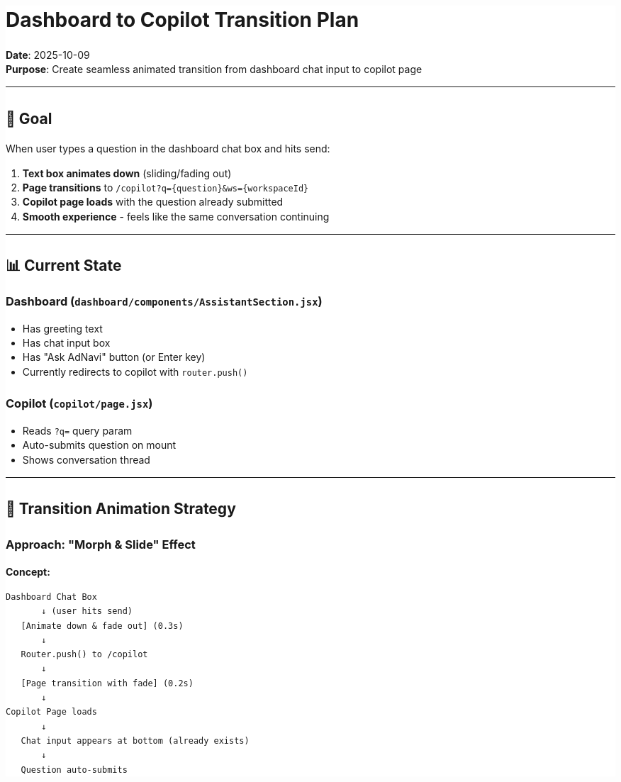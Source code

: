 # Dashboard to Copilot Transition Plan

**Date**: 2025-10-09  
**Purpose**: Create seamless animated transition from dashboard chat input to copilot page

---

## 🎯 Goal

When user types a question in the dashboard chat box and hits send:
1. **Text box animates down** (sliding/fading out)
2. **Page transitions** to `/copilot?q={question}&ws={workspaceId}`
3. **Copilot page loads** with the question already submitted
4. **Smooth experience** - feels like the same conversation continuing

---

## 📊 Current State

### Dashboard (`dashboard/components/AssistantSection.jsx`)
- Has greeting text
- Has chat input box
- Has "Ask AdNavi" button (or Enter key)
- Currently redirects to copilot with `router.push()`

### Copilot (`copilot/page.jsx`)
- Reads `?q=` query param
- Auto-submits question on mount
- Shows conversation thread

---

## 🎨 Transition Animation Strategy

### Approach: "Morph & Slide" Effect

**Concept:**
```
Dashboard Chat Box
       ↓ (user hits send)
   [Animate down & fade out] (0.3s)
       ↓
   Router.push() to /copilot
       ↓
   [Page transition with fade] (0.2s)
       ↓
Copilot Page loads
       ↓
   Chat input appears at bottom (already exists)
       ↓
   Question auto-submits
```
